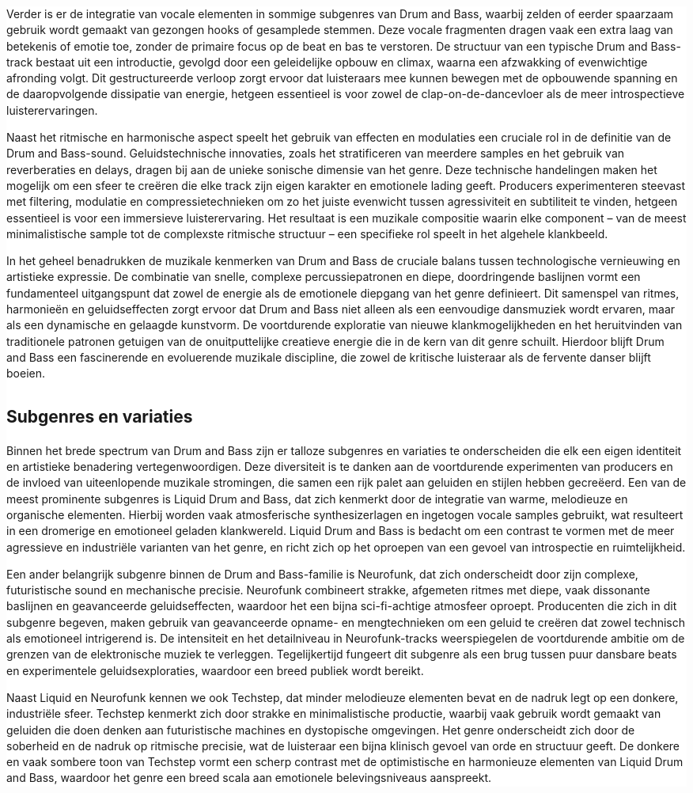 Verder is er de integratie van vocale elementen in sommige subgenres van Drum and Bass, waarbij zelden of eerder spaarzaam gebruik wordt gemaakt van gezongen hooks of gesamplede stemmen. Deze vocale fragmenten dragen vaak een extra laag van betekenis of emotie toe, zonder de primaire focus op de beat en bas te verstoren. De structuur van een typische Drum and Bass-track bestaat uit een introductie, gevolgd door een geleidelijke opbouw en climax, waarna een afzwakking of evenwichtige afronding volgt. Dit gestructureerde verloop zorgt ervoor dat luisteraars mee kunnen bewegen met de opbouwende spanning en de daaropvolgende dissipatie van energie, hetgeen essentieel is voor zowel de clap-on-de-dancevloer als de meer introspectieve luisterervaringen.

Naast het ritmische en harmonische aspect speelt het gebruik van effecten en modulaties een cruciale rol in de definitie van de Drum and Bass-sound. Geluidstechnische innovaties, zoals het stratificeren van meerdere samples en het gebruik van reverberaties en delays, dragen bij aan de unieke sonische dimensie van het genre. Deze technische handelingen maken het mogelijk om een sfeer te creëren die elke track zijn eigen karakter en emotionele lading geeft. Producers experimenteren steevast met filtering, modulatie en compressietechnieken om zo het juiste evenwicht tussen agressiviteit en subtiliteit te vinden, hetgeen essentieel is voor een immersieve luisterervaring. Het resultaat is een muzikale compositie waarin elke component – van de meest minimalistische sample tot de complexste ritmische structuur – een specifieke rol speelt in het algehele klankbeeld.

In het geheel benadrukken de muzikale kenmerken van Drum and Bass de cruciale balans tussen technologische vernieuwing en artistieke expressie. De combinatie van snelle, complexe percussiepatronen en diepe, doordringende baslijnen vormt een fundamenteel uitgangspunt dat zowel de energie als de emotionele diepgang van het genre definieert. Dit samenspel van ritmes, harmonieën en geluidseffecten zorgt ervoor dat Drum and Bass niet alleen als een eenvoudige dansmuziek wordt ervaren, maar als een dynamische en gelaagde kunstvorm. De voortdurende exploratie van nieuwe klankmogelijkheden en het heruitvinden van traditionele patronen getuigen van de onuitputtelijke creatieve energie die in de kern van dit genre schuilt. Hierdoor blijft Drum and Bass een fascinerende en evoluerende muzikale discipline, die zowel de kritische luisteraar als de fervente danser blijft boeien.


## Subgenres en variaties

Binnen het brede spectrum van Drum and Bass zijn er talloze subgenres en variaties te onderscheiden die elk een eigen identiteit en artistieke benadering vertegenwoordigen. Deze diversiteit is te danken aan de voortdurende experimenten van producers en de invloed van uiteenlopende muzikale stromingen, die samen een rijk palet aan geluiden en stijlen hebben gecreëerd. Een van de meest prominente subgenres is Liquid Drum and Bass, dat zich kenmerkt door de integratie van warme, melodieuze en organische elementen. Hierbij worden vaak atmosferische synthesizerlagen en ingetogen vocale samples gebruikt, wat resulteert in een dromerige en emotioneel geladen klankwereld. Liquid Drum and Bass is bedacht om een contrast te vormen met de meer agressieve en industriële varianten van het genre, en richt zich op het oproepen van een gevoel van introspectie en ruimtelijkheid.

Een ander belangrijk subgenre binnen de Drum and Bass-familie is Neurofunk, dat zich onderscheidt door zijn complexe, futuristische sound en mechanische precisie. Neurofunk combineert strakke, afgemeten ritmes met diepe, vaak dissonante baslijnen en geavanceerde geluidseffecten, waardoor het een bijna sci-fi-achtige atmosfeer oproept. Producenten die zich in dit subgenre begeven, maken gebruik van geavanceerde opname- en mengtechnieken om een geluid te creëren dat zowel technisch als emotioneel intrigerend is. De intensiteit en het detailniveau in Neurofunk-tracks weerspiegelen de voortdurende ambitie om de grenzen van de elektronische muziek te verleggen. Tegelijkertijd fungeert dit subgenre als een brug tussen puur dansbare beats en experimentele geluidsexploraties, waardoor een breed publiek wordt bereikt.

Naast Liquid en Neurofunk kennen we ook Techstep, dat minder melodieuze elementen bevat en de nadruk legt op een donkere, industriële sfeer. Techstep kenmerkt zich door strakke en minimalistische productie, waarbij vaak gebruik wordt gemaakt van geluiden die doen denken aan futuristische machines en dystopische omgevingen. Het genre onderscheidt zich door de soberheid en de nadruk op ritmische precisie, wat de luisteraar een bijna klinisch gevoel van orde en structuur geeft. De donkere en vaak sombere toon van Techstep vormt een scherp contrast met de optimistische en harmonieuze elementen van Liquid Drum and Bass, waardoor het genre een breed scala aan emotionele belevingsniveaus aanspreekt.
